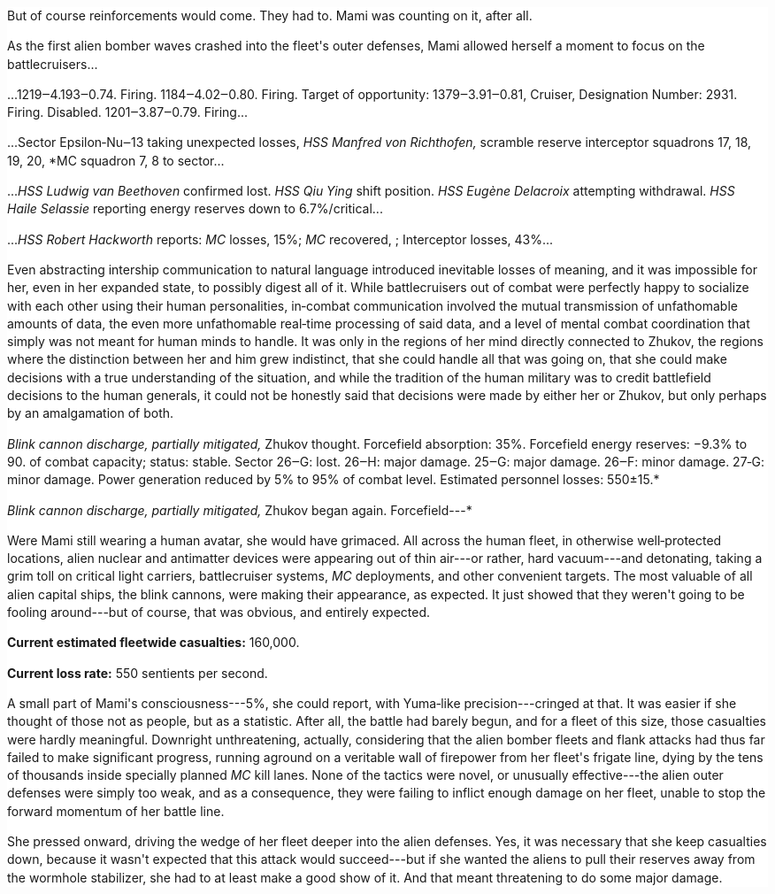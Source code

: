 But of course reinforcements would come. They had to. Mami was counting on it, after all.

As the first alien bomber waves crashed into the fleet\'s outer defenses, Mami allowed herself a moment to focus on the battlecruisers...

...1219‒4.193‒0.74. Firing. 1184‒4.02‒0.80. Firing. Target of opportunity: 1379‒3.91‒0.81, Cruiser, Designation Number: 2931. Firing. Disabled. 1201‒3.87‒0.79. Firing...

...Sector Epsilon‐Nu‒13 taking unexpected losses, *HSS Manfred von Richthofen,* scramble reserve interceptor squadrons 17, 18, 19, 20, *MC squadron 7, 8 to sector...

...*HSS Ludwig van Beethoven* confirmed lost. *HSS Qiu Ying* shift position. *HSS Eugène Delacroix* attempting withdrawal. *HSS Haile Selassie* reporting energy reserves down to 6.7%/critical...

...*HSS Robert Hackworth* reports: *MC* losses, 15%; *MC* recovered, ; Interceptor losses, 43%...

Even abstracting intership communication to natural language introduced inevitable losses of meaning, and it was impossible for her, even in her expanded state, to possibly digest all of it. While battlecruisers out of combat were perfectly happy to socialize with each other using their human personalities, in‐combat communication involved the mutual transmission of unfathomable amounts of data, the even more unfathomable real‐time processing of said data, and a level of mental combat coordination that simply was not meant for human minds to handle. It was only in the regions of her mind directly connected to Zhukov, the regions where the distinction between her and him grew indistinct, that she could handle all that was going on, that she could make decisions with a true understanding of the situation, and while the tradition of the human military was to credit battlefield decisions to the human generals, it could not be honestly said that decisions were made by either her or Zhukov, but only perhaps by an amalgamation of both.

*Blink cannon discharge, partially mitigated,* Zhukov thought. Forcefield absorption: 35%. Forcefield energy reserves: −9.3% to 90. of combat capacity; status: stable. Sector 26‒G: lost. 26‒H: major damage. 25‒G: major damage. 26‒F: minor damage. 27‐G: minor damage. Power generation reduced by 5% to 95% of combat level. Estimated personnel losses: 550±15.*

*Blink cannon discharge, partially mitigated,* Zhukov began again. Forcefield---*

Were Mami still wearing a human avatar, she would have grimaced. All across the human fleet, in otherwise well‐protected locations, alien nuclear and antimatter devices were appearing out of thin air---or rather, hard vacuum---and detonating, taking a grim toll on critical light carriers, battlecruiser systems, *MC* deployments, and other convenient targets. The most valuable of all alien capital ships, the blink cannons, were making their appearance, as expected. It just showed that they weren\'t going to be fooling around---but of course, that was obvious, and entirely expected.

**Current estimated fleetwide casualties:** 160,000.

**Current loss rate:** 550 sentients per second.

A small part of Mami\'s consciousness---5%, she could report, with Yuma‐like precision---cringed at that. It was easier if she thought of those not as people, but as a statistic. After all, the battle had barely begun, and for a fleet of this size, those casualties were hardly meaningful. Downright unthreatening, actually, considering that the alien bomber fleets and flank attacks had thus far failed to make significant progress, running aground on a veritable wall of firepower from her fleet\'s frigate line, dying by the tens of thousands inside specially planned *MC* kill lanes. None of the tactics were novel, or unusually effective---the alien outer defenses were simply too weak, and as a consequence, they were failing to inflict enough damage on her fleet, unable to stop the forward momentum of her battle line.

She pressed onward, driving the wedge of her fleet deeper into the alien defenses. Yes, it was necessary that she keep casualties down, because it wasn\'t expected that this attack would succeed---but if she wanted the aliens to pull their reserves away from the wormhole stabilizer, she had to at least make a good show of it. And that meant threatening to do some major damage.
